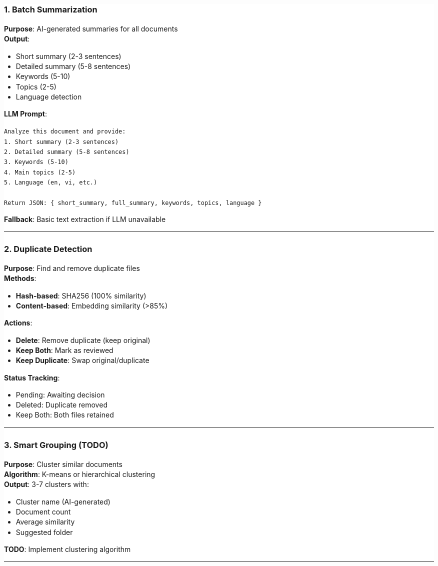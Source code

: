 ### 1. Batch Summarization
**Purpose**: AI-generated summaries for all documents  
**Output**: 
- Short summary (2-3 sentences)
- Detailed summary (5-8 sentences)
- Keywords (5-10)
- Topics (2-5)
- Language detection

**LLM Prompt**:
```
Analyze this document and provide:
1. Short summary (2-3 sentences)
2. Detailed summary (5-8 sentences)
3. Keywords (5-10)
4. Main topics (2-5)
5. Language (en, vi, etc.)

Return JSON: { short_summary, full_summary, keywords, topics, language }
```

**Fallback**: Basic text extraction if LLM unavailable

---

### 2. Duplicate Detection
**Purpose**: Find and remove duplicate files  
**Methods**:
- **Hash-based**: SHA256 (100% similarity)
- **Content-based**: Embedding similarity (>85%)

**Actions**:
- **Delete**: Remove duplicate (keep original)
- **Keep Both**: Mark as reviewed
- **Keep Duplicate**: Swap original/duplicate

**Status Tracking**:
- Pending: Awaiting decision
- Deleted: Duplicate removed
- Keep Both: Both files retained

---

### 3. Smart Grouping (TODO)
**Purpose**: Cluster similar documents  
**Algorithm**: K-means or hierarchical clustering  
**Output**: 3-7 clusters with:
- Cluster name (AI-generated)
- Document count
- Average similarity
- Suggested folder

**TODO**: Implement clustering algorithm

---